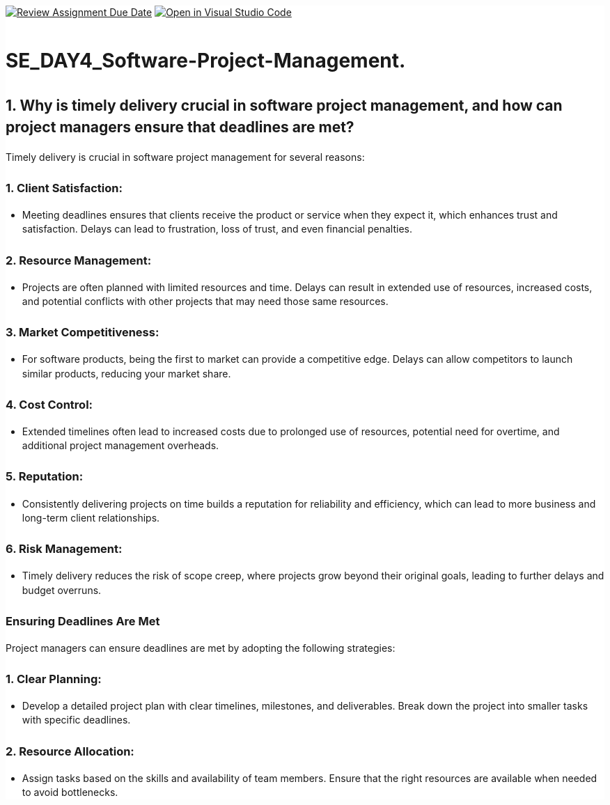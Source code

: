 [![Review Assignment Due Date](https://classroom.github.com/assets/deadline-readme-button-22041afd0340ce965d47ae6ef1cefeee28c7c493a6346c4f15d667ab976d596c.svg)](https://classroom.github.com/a/9pw6JKcu)
[![Open in Visual Studio Code](https://classroom.github.com/assets/open-in-vscode-2e0aaae1b6195c2367325f4f02e2d04e9abb55f0b24a779b69b11b9e10269abc.svg)](https://classroom.github.com/online_ide?assignment_repo_id=15656057&assignment_repo_type=AssignmentRepo)
# SE_DAY4_Software-Project-Management.
## 1. Why is timely delivery crucial in software project management, and how can project managers ensure that deadlines are met?

Timely delivery is crucial in software project management for several reasons:

### 1. **Client Satisfaction:**
   - Meeting deadlines ensures that clients receive the product or service when they expect it, which enhances trust and satisfaction. Delays can lead to frustration, loss of trust, and even financial penalties.

### 2. **Resource Management:**
   - Projects are often planned with limited resources and time. Delays can result in extended use of resources, increased costs, and potential conflicts with other projects that may need those same resources.

### 3. **Market Competitiveness:**
   - For software products, being the first to market can provide a competitive edge. Delays can allow competitors to launch similar products, reducing your market share.

### 4. **Cost Control:**
   - Extended timelines often lead to increased costs due to prolonged use of resources, potential need for overtime, and additional project management overheads.

### 5. **Reputation:**
   - Consistently delivering projects on time builds a reputation for reliability and efficiency, which can lead to more business and long-term client relationships.

### 6. **Risk Management:**
   - Timely delivery reduces the risk of scope creep, where projects grow beyond their original goals, leading to further delays and budget overruns.

### Ensuring Deadlines Are Met

Project managers can ensure deadlines are met by adopting the following strategies:

### 1. **Clear Planning:**
   - Develop a detailed project plan with clear timelines, milestones, and deliverables. Break down the project into smaller tasks with specific deadlines.

### 2. **Resource Allocation:**
   - Assign tasks based on the skills and availability of team members. Ensure that the right resources are available when needed to avoid bottlenecks.
